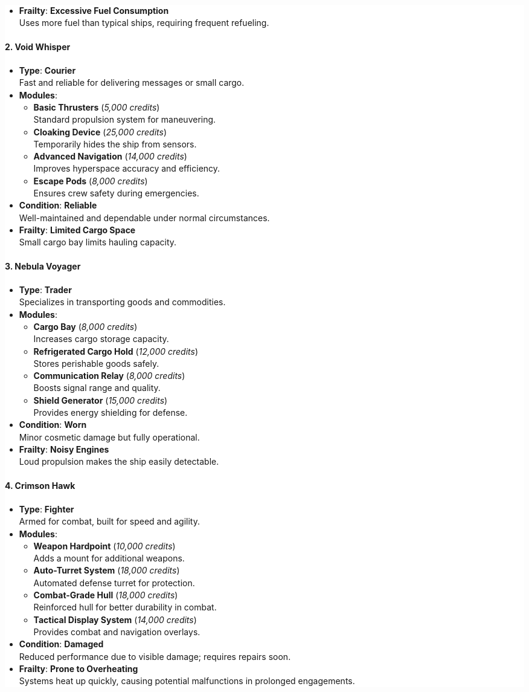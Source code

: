 - **Frailty**: **Excessive Fuel Consumption**  
  Uses more fuel than typical ships, requiring frequent refueling.

#### **2. Void Whisper**
- **Type**: **Courier**  
  Fast and reliable for delivering messages or small cargo.
- **Modules**:
  - **Basic Thrusters** (*5,000 credits*)  
    Standard propulsion system for maneuvering.
  - **Cloaking Device** (*25,000 credits*)  
    Temporarily hides the ship from sensors.
  - **Advanced Navigation** (*14,000 credits*)  
    Improves hyperspace accuracy and efficiency.
  - **Escape Pods** (*8,000 credits*)  
    Ensures crew safety during emergencies.
- **Condition**: **Reliable**  
  Well-maintained and dependable under normal circumstances.
- **Frailty**: **Limited Cargo Space**  
  Small cargo bay limits hauling capacity.

#### **3. Nebula Voyager**
- **Type**: **Trader**  
  Specializes in transporting goods and commodities.
- **Modules**:
  - **Cargo Bay** (*8,000 credits*)  
    Increases cargo storage capacity.
  - **Refrigerated Cargo Hold** (*12,000 credits*)  
    Stores perishable goods safely.
  - **Communication Relay** (*8,000 credits*)  
    Boosts signal range and quality.
  - **Shield Generator** (*15,000 credits*)  
    Provides energy shielding for defense.
- **Condition**: **Worn**  
  Minor cosmetic damage but fully operational.
- **Frailty**: **Noisy Engines**  
  Loud propulsion makes the ship easily detectable.

#### **4. Crimson Hawk**
- **Type**: **Fighter**  
  Armed for combat, built for speed and agility.
- **Modules**:
  - **Weapon Hardpoint** (*10,000 credits*)  
    Adds a mount for additional weapons.
  - **Auto-Turret System** (*18,000 credits*)  
    Automated defense turret for protection.
  - **Combat-Grade Hull** (*18,000 credits*)  
    Reinforced hull for better durability in combat.
  - **Tactical Display System** (*14,000 credits*)  
    Provides combat and navigation overlays.
- **Condition**: **Damaged**  
  Reduced performance due to visible damage; requires repairs soon.
- **Frailty**: **Prone to Overheating**  
  Systems heat up quickly, causing potential malfunctions in prolonged engagements.
